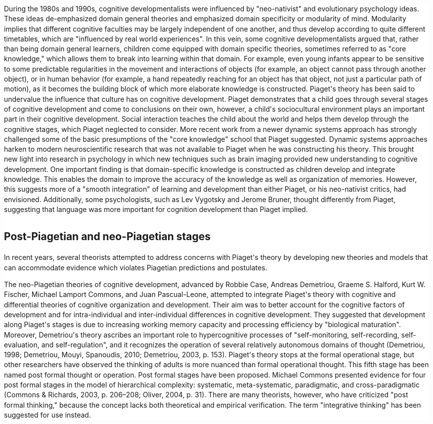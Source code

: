 During the 1980s and 1990s, cognitive developmentalists were influenced by "neo-nativist" and evolutionary psychology ideas. These ideas de-emphasized domain general theories and emphasized domain specificity or modularity of mind. Modularity implies that different cognitive faculties may be largely independent of one another, and thus develop according to quite different timetables, which are "influenced by real world experiences". In this vein, some cognitive developmentalists argued that, rather than being domain general learners, children come equipped with domain specific theories, sometimes referred to as "core knowledge," which allows them to break into learning within that domain. For example, even young infants appear to be sensitive to some predictable regularities in the movement and interactions of objects (for example, an object cannot pass through another object), or in human behavior (for example, a hand repeatedly reaching for an object has that object, not just a particular path of motion), as it becomes the building block of which more elaborate knowledge is constructed.
Piaget's theory has been said to undervalue the influence that culture has on cognitive development. Piaget demonstrates that a child goes through several stages of cognitive development and come to conclusions on their own, however, a child's sociocultural environment plays an important part in their cognitive development. Social interaction teaches the child about the world and helps them develop through the cognitive stages, which Piaget neglected to consider.
More recent work from a newer dynamic systems approach has strongly challenged some of the basic presumptions of the "core knowledge" school that Piaget suggested. Dynamic systems approaches harken to modern neuroscientific research that was not available to Piaget when he was constructing his theory. This brought new light into research in psychology in which new techniques such as brain imaging provided new understanding to cognitive development.  One important finding is that domain-specific knowledge is constructed as children develop and integrate knowledge. This enables the domain to improve the accuracy of the knowledge as well as organization of memories. However, this suggests more of a "smooth integration" of learning and development than either Piaget, or his neo-nativist critics, had envisioned. Additionally, some psychologists, such as Lev Vygotsky and Jerome Bruner, thought differently from Piaget, suggesting that language was more important for cognition development than Piaget implied.


## Post-Piagetian and neo-Piagetian stages


In recent years, several theorists attempted to address concerns with Piaget's theory by developing new theories and models that can accommodate evidence which violates Piagetian predictions and postulates.

The neo-Piagetian theories of cognitive development, advanced by Robbie Case, Andreas Demetriou, Graeme S. Halford, Kurt W. Fischer, Michael Lamport Commons, and Juan Pascual-Leone, attempted to integrate Piaget's theory with cognitive and differential theories of cognitive organization and development. Their aim was to better account for the cognitive factors of development and for intra-individual and inter-individual differences in cognitive development. They suggested that development along Piaget's stages is due to increasing working memory capacity and processing efficiency by "biological maturation". Moreover, Demetriou's theory ascribes an important role to hypercognitive processes of "self-monitoring, self-recording, self-evaluation, and self-regulation", and it recognizes the operation of several relatively autonomous domains of thought (Demetriou, 1998; Demetriou, Mouyi, Spanoudis, 2010; Demetriou, 2003, p. 153).
Piaget's theory stops at the formal operational stage, but other researchers have observed the thinking of adults is more nuanced than formal operational thought. This fifth stage has been named post formal thought or operation. Post formal stages have been proposed. Michael Commons presented evidence for four post formal stages in the model of hierarchical complexity: systematic, meta-systematic, paradigmatic, and cross-paradigmatic (Commons & Richards, 2003, p. 206–208; Oliver, 2004, p. 31). There are many theorists, however, who have criticized "post formal thinking," because the concept lacks both theoretical and empirical verification. The term "integrative thinking" has been suggested for use instead.
